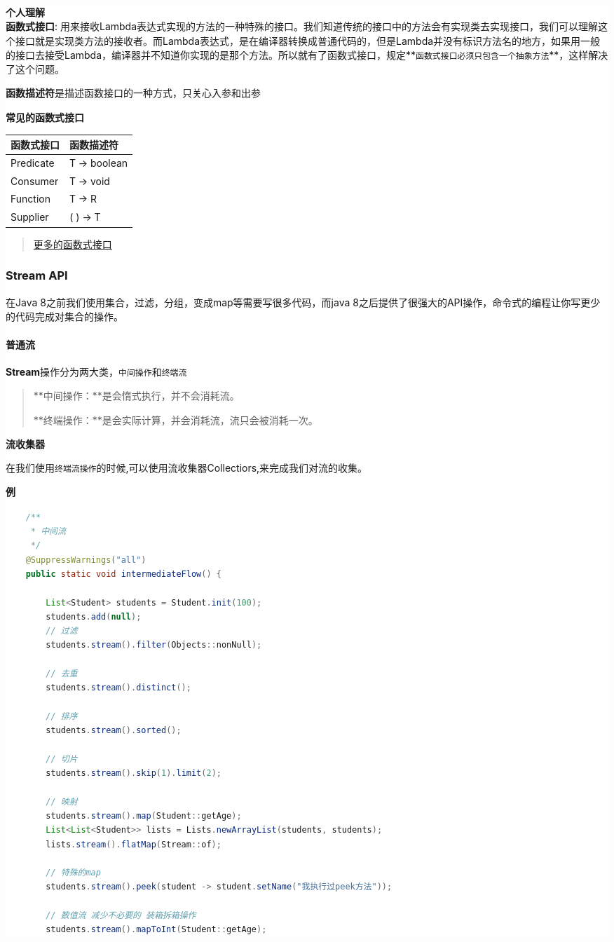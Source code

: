 **个人理解** <br>
**函数式接口**: 用来接收Lambda表达式实现的方法的一种特殊的接口。我们知道传统的接口中的方法会有实现类去实现接口，我们可以理解这个接口就是实现类方法的接收者。而Lambda表达式，是在编译器转换成普通代码的，但是Lambda并没有标识方法名的地方，如果用一般的接口去接受Lambda，编译器并不知道你实现的是那个方法。所以就有了函数式接口，规定**`函数式接口必须只包含一个抽象方法`**，这样解决了这个问题。

**函数描述符**是描述函数接口的一种方式，只关心入参和出参

**常见的函数式接口**

|函数式接口|函数描述符|
|:---|:---|
| Predicate  | T -> boolean|
| Consumer   | T -> void |
| Function   | T -> R |
| Supplier   | ( ) -> T |

> [更多的函数式接口](http://www.runoob.com/java/java8-functional-interfaces.html)

### Stream API

在Java 8之前我们使用集合，过滤，分组，变成map等需要写很多代码，而java 8之后提供了很强大的API操作，命令式的编程让你写更少的代码完成对集合的操作。

#### 普通流

**Stream**操作分为两大类，`中间操作`和`终端流`
> **中间操作：**是会惰式执行，并不会消耗流。
> 
> **终端操作：**是会实际计算，并会消耗流，流只会被消耗一次。

**流收集器**

在我们使用`终端流操作`的时候,可以使用流收集器Collectiors,来完成我们对流的收集。

**例**
```java
    /**
     * 中间流
     */
    @SuppressWarnings("all")
    public static void intermediateFlow() {

        List<Student> students = Student.init(100);
        students.add(null);
        // 过滤
        students.stream().filter(Objects::nonNull);

        // 去重
        students.stream().distinct();

        // 排序
        students.stream().sorted();

        // 切片
        students.stream().skip(1).limit(2);

        // 映射
        students.stream().map(Student::getAge);
        List<List<Student>> lists = Lists.newArrayList(students, students);
        lists.stream().flatMap(Stream::of);

        // 特殊的map
        students.stream().peek(student -> student.setName("我执行过peek方法"));

        // 数值流 减少不必要的 装箱拆箱操作
        students.stream().mapToInt(Student::getAge);
```